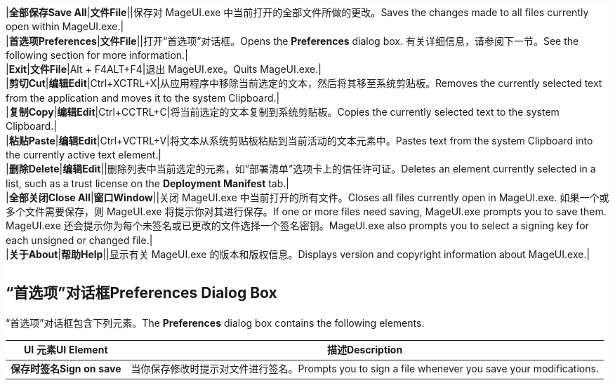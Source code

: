 |<span data-ttu-id="6a272-145">**全部保存**</span><span class="sxs-lookup"><span data-stu-id="6a272-145">**Save All**</span></span>|<span data-ttu-id="6a272-146">**文件**</span><span class="sxs-lookup"><span data-stu-id="6a272-146">**File**</span></span>||<span data-ttu-id="6a272-147">保存对 MageUI.exe 中当前打开的全部文件所做的更改。</span><span class="sxs-lookup"><span data-stu-id="6a272-147">Saves the changes made to all files currently open within MageUI.exe.</span></span>|  
|<span data-ttu-id="6a272-148">**首选项**</span><span class="sxs-lookup"><span data-stu-id="6a272-148">**Preferences**</span></span>|<span data-ttu-id="6a272-149">**文件**</span><span class="sxs-lookup"><span data-stu-id="6a272-149">**File**</span></span>||<span data-ttu-id="6a272-150">打开“首选项”对话框。</span><span class="sxs-lookup"><span data-stu-id="6a272-150">Opens the **Preferences** dialog box.</span></span> <span data-ttu-id="6a272-151">有关详细信息，请参阅下一节。</span><span class="sxs-lookup"><span data-stu-id="6a272-151">See the following section for more information.</span></span>|  
|<bpt id="p1">**</bpt>Exit<ept id="p1">**</ept>|<span data-ttu-id="6a272-153">**文件**</span><span class="sxs-lookup"><span data-stu-id="6a272-153">**File**</span></span>|<span data-ttu-id="6a272-154">Alt + F4</span><span class="sxs-lookup"><span data-stu-id="6a272-154">ALT+F4</span></span>|<span data-ttu-id="6a272-155">退出 MageUI.exe。</span><span class="sxs-lookup"><span data-stu-id="6a272-155">Quits MageUI.exe.</span></span>|  
|<span data-ttu-id="6a272-156">**剪切**</span><span class="sxs-lookup"><span data-stu-id="6a272-156">**Cut**</span></span>|<span data-ttu-id="6a272-157">**编辑**</span><span class="sxs-lookup"><span data-stu-id="6a272-157">**Edit**</span></span>|<span data-ttu-id="6a272-158">Ctrl+X</span><span class="sxs-lookup"><span data-stu-id="6a272-158">CTRL+X</span></span>|<span data-ttu-id="6a272-159">从应用程序中移除当前选定的文本，然后将其移至系统剪贴板。</span><span class="sxs-lookup"><span data-stu-id="6a272-159">Removes the currently selected text from the application and moves it to the system Clipboard.</span></span>|  
|<span data-ttu-id="6a272-160">**复制**</span><span class="sxs-lookup"><span data-stu-id="6a272-160">**Copy**</span></span>|<span data-ttu-id="6a272-161">**编辑**</span><span class="sxs-lookup"><span data-stu-id="6a272-161">**Edit**</span></span>|<span data-ttu-id="6a272-162">Ctrl+C</span><span class="sxs-lookup"><span data-stu-id="6a272-162">CTRL+C</span></span>|<span data-ttu-id="6a272-163">将当前选定的文本复制到系统剪贴板。</span><span class="sxs-lookup"><span data-stu-id="6a272-163">Copies the currently selected text to the system Clipboard.</span></span>|  
|<span data-ttu-id="6a272-164">**粘贴**</span><span class="sxs-lookup"><span data-stu-id="6a272-164">**Paste**</span></span>|<span data-ttu-id="6a272-165">**编辑**</span><span class="sxs-lookup"><span data-stu-id="6a272-165">**Edit**</span></span>|<span data-ttu-id="6a272-166">Ctrl+V</span><span class="sxs-lookup"><span data-stu-id="6a272-166">CTRL+V</span></span>|<span data-ttu-id="6a272-167">将文本从系统剪贴板粘贴到当前活动的文本元素中。</span><span class="sxs-lookup"><span data-stu-id="6a272-167">Pastes text from the system Clipboard into the currently active text element.</span></span>|  
|<span data-ttu-id="6a272-168">**删除**</span><span class="sxs-lookup"><span data-stu-id="6a272-168">**Delete**</span></span>|<span data-ttu-id="6a272-169">**编辑**</span><span class="sxs-lookup"><span data-stu-id="6a272-169">**Edit**</span></span>||<span data-ttu-id="6a272-170">删除列表中当前选定的元素，如“部署清单”选项卡上的信任许可证。</span><span class="sxs-lookup"><span data-stu-id="6a272-170">Deletes an element currently selected in a list, such as a trust license on the **Deployment Manifest** tab.</span></span>|  
|<span data-ttu-id="6a272-171">**全部关闭**</span><span class="sxs-lookup"><span data-stu-id="6a272-171">**Close All**</span></span>|<span data-ttu-id="6a272-172">**窗口**</span><span class="sxs-lookup"><span data-stu-id="6a272-172">**Window**</span></span>||<span data-ttu-id="6a272-173">关闭 MageUI.exe 中当前打开的所有文件。</span><span class="sxs-lookup"><span data-stu-id="6a272-173">Closes all files currently open in MageUI.exe.</span></span> <span data-ttu-id="6a272-174">如果一个或多个文件需要保存，则 MageUI.exe 将提示你对其进行保存。</span><span class="sxs-lookup"><span data-stu-id="6a272-174">If one or more files need saving, MageUI.exe prompts you to save them.</span></span> <span data-ttu-id="6a272-175">MageUI.exe 还会提示你为每个未签名或已更改的文件选择一个签名密钥。</span><span class="sxs-lookup"><span data-stu-id="6a272-175">MageUI.exe also prompts you to select a signing key for each unsigned or changed file.</span></span>|  
|<span data-ttu-id="6a272-176">**关于**</span><span class="sxs-lookup"><span data-stu-id="6a272-176">**About**</span></span>|<span data-ttu-id="6a272-177">**帮助**</span><span class="sxs-lookup"><span data-stu-id="6a272-177">**Help**</span></span>||<span data-ttu-id="6a272-178">显示有关 MageUI.exe 的版本和版权信息。</span><span class="sxs-lookup"><span data-stu-id="6a272-178">Displays version and copyright information about MageUI.exe.</span></span>|  
  
## <a name="preferences-dialog-box"></a><span data-ttu-id="6a272-179">“首选项”对话框</span><span class="sxs-lookup"><span data-stu-id="6a272-179">Preferences Dialog Box</span></span>  
 <span data-ttu-id="6a272-180">“首选项”对话框包含下列元素。</span><span class="sxs-lookup"><span data-stu-id="6a272-180">The **Preferences** dialog box contains the following elements.</span></span>  
  
|<span data-ttu-id="6a272-181">UI 元素</span><span class="sxs-lookup"><span data-stu-id="6a272-181">UI Element</span></span>|<span data-ttu-id="6a272-182">描述</span><span class="sxs-lookup"><span data-stu-id="6a272-182">Description</span></span>|  
|----------------|-----------------|  
|<span data-ttu-id="6a272-183">**保存时签名**</span><span class="sxs-lookup"><span data-stu-id="6a272-183">**Sign on save**</span></span>|<span data-ttu-id="6a272-184">当你保存修改时提示对文件进行签名。</span><span class="sxs-lookup"><span data-stu-id="6a272-184">Prompts you to sign a file whenever you save your modifications.</span></span>|  